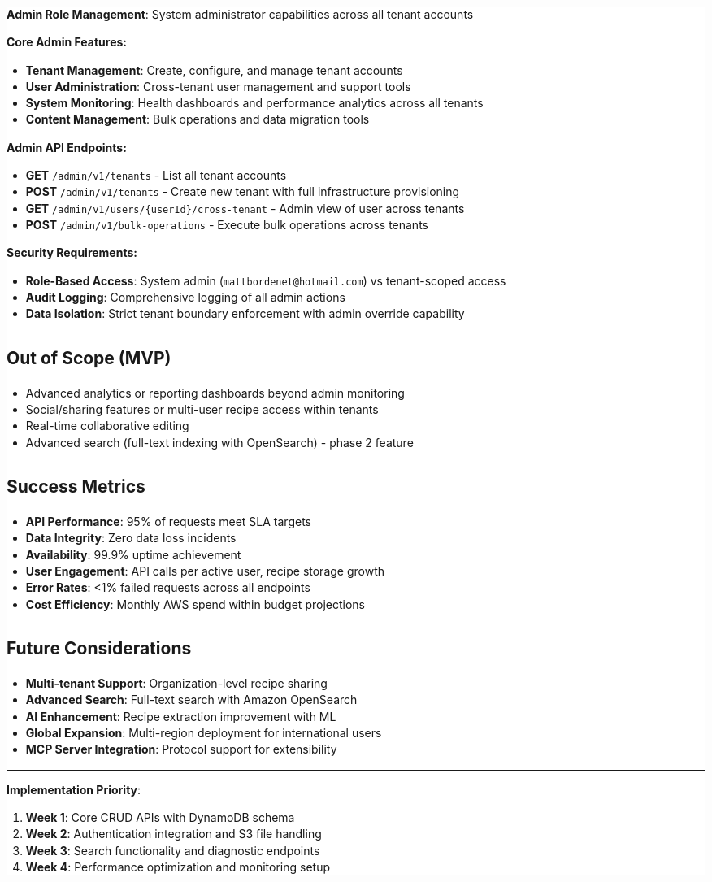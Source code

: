 **Admin Role Management**: System administrator capabilities across all tenant accounts

**Core Admin Features:**

- **Tenant Management**: Create, configure, and manage tenant accounts
- **User Administration**: Cross-tenant user management and support tools
- **System Monitoring**: Health dashboards and performance analytics across all tenants
- **Content Management**: Bulk operations and data migration tools

**Admin API Endpoints:**

- **GET** `/admin/v1/tenants` - List all tenant accounts
- **POST** `/admin/v1/tenants` - Create new tenant with full infrastructure provisioning
- **GET** `/admin/v1/users/{userId}/cross-tenant` - Admin view of user across tenants
- **POST** `/admin/v1/bulk-operations` - Execute bulk operations across tenants

**Security Requirements:**

- **Role-Based Access**: System admin (`mattbordenet@hotmail.com`) vs tenant-scoped access
- **Audit Logging**: Comprehensive logging of all admin actions
- **Data Isolation**: Strict tenant boundary enforcement with admin override capability

## Out of Scope (MVP)

- Advanced analytics or reporting dashboards beyond admin monitoring
- Social/sharing features or multi-user recipe access within tenants
- Real-time collaborative editing
- Advanced search (full-text indexing with OpenSearch) - phase 2 feature

## Success Metrics

- **API Performance**: 95% of requests meet SLA targets
- **Data Integrity**: Zero data loss incidents
- **Availability**: 99.9% uptime achievement
- **User Engagement**: API calls per active user, recipe storage growth
- **Error Rates**: <1% failed requests across all endpoints
- **Cost Efficiency**: Monthly AWS spend within budget projections

## Future Considerations

- **Multi-tenant Support**: Organization-level recipe sharing
- **Advanced Search**: Full-text search with Amazon OpenSearch
- **AI Enhancement**: Recipe extraction improvement with ML
- **Global Expansion**: Multi-region deployment for international users
- **MCP Server Integration**: Protocol support for extensibility

---

**Implementation Priority**:

1. **Week 1**: Core CRUD APIs with DynamoDB schema
2. **Week 2**: Authentication integration and S3 file handling
3. **Week 3**: Search functionality and diagnostic endpoints
4. **Week 4**: Performance optimization and monitoring setup
